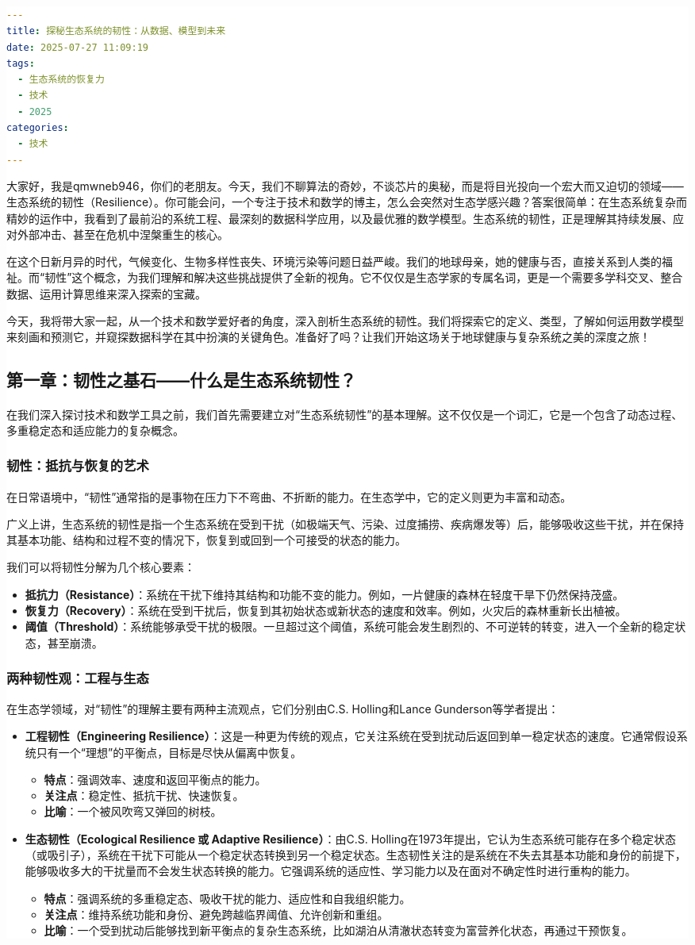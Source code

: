 ```yaml
---
title: 探秘生态系统的韧性：从数据、模型到未来
date: 2025-07-27 11:09:19
tags:
  - 生态系统的恢复力
  - 技术
  - 2025
categories:
  - 技术
---
```


大家好，我是qmwneb946，你们的老朋友。今天，我们不聊算法的奇妙，不谈芯片的奥秘，而是将目光投向一个宏大而又迫切的领域——生态系统的韧性（Resilience）。你可能会问，一个专注于技术和数学的博主，怎么会突然对生态学感兴趣？答案很简单：在生态系统复杂而精妙的运作中，我看到了最前沿的系统工程、最深刻的数据科学应用，以及最优雅的数学模型。生态系统的韧性，正是理解其持续发展、应对外部冲击、甚至在危机中涅槃重生的核心。

在这个日新月异的时代，气候变化、生物多样性丧失、环境污染等问题日益严峻。我们的地球母亲，她的健康与否，直接关系到人类的福祉。而“韧性”这个概念，为我们理解和解决这些挑战提供了全新的视角。它不仅仅是生态学家的专属名词，更是一个需要多学科交叉、整合数据、运用计算思维来深入探索的宝藏。

今天，我将带大家一起，从一个技术和数学爱好者的角度，深入剖析生态系统的韧性。我们将探索它的定义、类型，了解如何运用数学模型来刻画和预测它，并窥探数据科学在其中扮演的关键角色。准备好了吗？让我们开始这场关于地球健康与复杂系统之美的深度之旅！

## 第一章：韧性之基石——什么是生态系统韧性？

在我们深入探讨技术和数学工具之前，我们首先需要建立对“生态系统韧性”的基本理解。这不仅仅是一个词汇，它是一个包含了动态过程、多重稳定态和适应能力的复杂概念。

### 韧性：抵抗与恢复的艺术

在日常语境中，“韧性”通常指的是事物在压力下不弯曲、不折断的能力。在生态学中，它的定义则更为丰富和动态。

广义上讲，生态系统的韧性是指一个生态系统在受到干扰（如极端天气、污染、过度捕捞、疾病爆发等）后，能够吸收这些干扰，并在保持其基本功能、结构和过程不变的情况下，恢复到或回到一个可接受的状态的能力。

我们可以将韧性分解为几个核心要素：

*   **抵抗力（Resistance）**：系统在干扰下维持其结构和功能不变的能力。例如，一片健康的森林在轻度干旱下仍然保持茂盛。
*   **恢复力（Recovery）**：系统在受到干扰后，恢复到其初始状态或新状态的速度和效率。例如，火灾后的森林重新长出植被。
*   **阈值（Threshold）**：系统能够承受干扰的极限。一旦超过这个阈值，系统可能会发生剧烈的、不可逆转的转变，进入一个全新的稳定状态，甚至崩溃。

### 两种韧性观：工程与生态

在生态学领域，对“韧性”的理解主要有两种主流观点，它们分别由C.S. Holling和Lance Gunderson等学者提出：

*   **工程韧性（Engineering Resilience）**：这是一种更为传统的观点，它关注系统在受到扰动后返回到单一稳定状态的速度。它通常假设系统只有一个“理想”的平衡点，目标是尽快从偏离中恢复。
    *   **特点**：强调效率、速度和返回平衡点的能力。
    *   **关注点**：稳定性、抵抗干扰、快速恢复。
    *   **比喻**：一个被风吹弯又弹回的树枝。

*   **生态韧性（Ecological Resilience 或 Adaptive Resilience）**：由C.S. Holling在1973年提出，它认为生态系统可能存在多个稳定状态（或吸引子），系统在干扰下可能从一个稳定状态转换到另一个稳定状态。生态韧性关注的是系统在不失去其基本功能和身份的前提下，能够吸收多大的干扰量而不会发生状态转换的能力。它强调系统的适应性、学习能力以及在面对不确定性时进行重构的能力。
    *   **特点**：强调系统的多重稳定态、吸收干扰的能力、适应性和自我组织能力。
    *   **关注点**：维持系统功能和身份、避免跨越临界阈值、允许创新和重组。
    *   **比喻**：一个受到扰动后能够找到新平衡点的复杂生态系统，比如湖泊从清澈状态转变为富营养化状态，再通过干预恢复。

